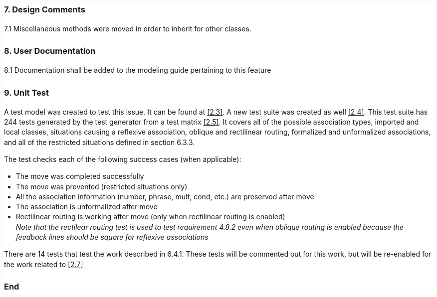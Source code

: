 ### 7. Design Comments

7.1 Miscellaneous methods were moved in order to inherit for other classes.

### 8. User Documentation

8.1 Documentation shall be added to the modeling guide pertaining to this
feature

### 9. Unit Test

A test model was created to test this issue. It can be found at [[2.3]](#2.3). A
new test suite was created as well [[2.4]](#2.4). This test suite has 244 tests
generated by the test generator from a test matrix [[2.5]](#2.5). It covers all
of the possible association types, imported and local classes, situations
causing a reflexive association, oblique and rectilinear routing, formalized and
unformalized associations, and all of the restricted situations defined in
section 6.3.3.

The test checks each of the following success cases (when applicable):  
* The move was completed successfully  
* The move was prevented (restricted situations only)  
* All the association information (number, phrase, mult, cond, etc.) are
  preserved after move  
* The association is unformalized after move  
* Rectilinear routing is working after move (only when rectilinear routing is
  enabled)  
  _Note that the rectilear routing test is used to test requirement 4.8.2 even
  when oblique routing is enabled because the feedback lines should be square
  for reflexive associations_  

There are 14 tests that test the work described in 6.4.1. These tests will be
commented out for this work, but will be re-enabled for the work related to
[[2.7]](#2.7)

### End

